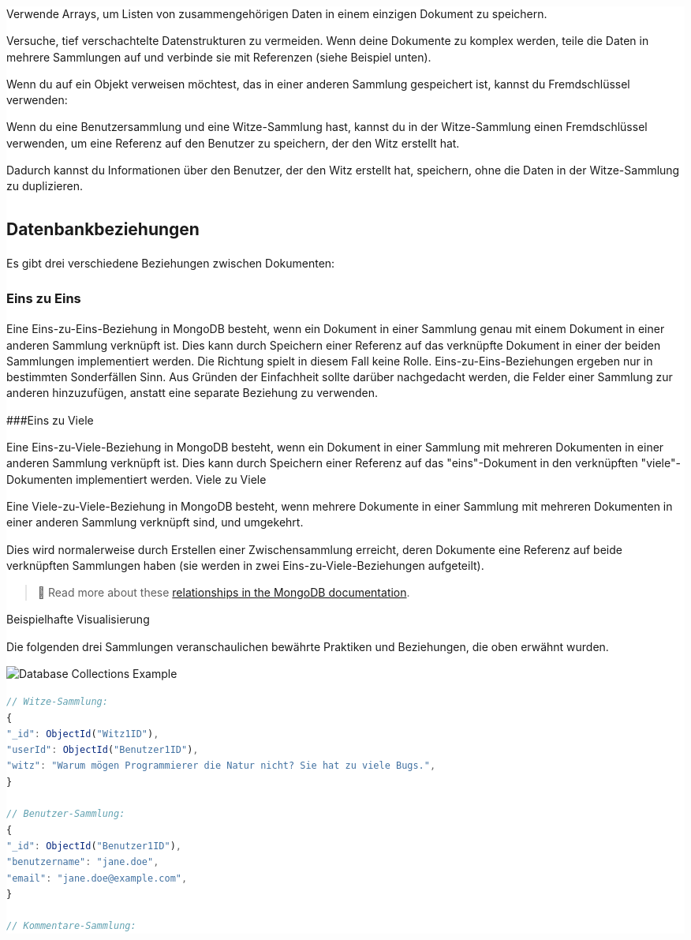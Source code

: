 Verwende Arrays, um Listen von zusammengehörigen Daten in einem einzigen Dokument zu speichern.

Versuche, tief verschachtelte Datenstrukturen zu vermeiden. Wenn deine Dokumente zu komplex werden, teile die Daten in mehrere Sammlungen auf und verbinde sie mit Referenzen (siehe Beispiel unten).

Wenn du auf ein Objekt verweisen möchtest, das in einer anderen Sammlung gespeichert ist, kannst du Fremdschlüssel verwenden:

Wenn du eine Benutzersammlung und eine Witze-Sammlung hast, kannst du in der Witze-Sammlung einen Fremdschlüssel verwenden, um eine Referenz auf den Benutzer zu speichern, der den Witz erstellt hat.

Dadurch kannst du Informationen über den Benutzer, der den Witz erstellt hat, speichern, ohne die Daten in der Witze-Sammlung zu duplizieren.

## Datenbankbeziehungen

Es gibt drei verschiedene Beziehungen zwischen Dokumenten:

### Eins zu Eins

Eine Eins-zu-Eins-Beziehung in MongoDB besteht, wenn ein Dokument in einer Sammlung genau mit einem Dokument in einer anderen Sammlung verknüpft ist.
Dies kann durch Speichern einer Referenz auf das verknüpfte Dokument in einer der beiden Sammlungen implementiert werden. Die Richtung spielt in diesem Fall keine Rolle. Eins-zu-Eins-Beziehungen ergeben nur in bestimmten Sonderfällen Sinn. Aus Gründen der Einfachheit sollte darüber nachgedacht werden, die Felder einer Sammlung zur anderen hinzuzufügen, anstatt eine separate Beziehung zu verwenden.

###Eins zu Viele

Eine Eins-zu-Viele-Beziehung in MongoDB besteht, wenn ein Dokument in einer Sammlung mit mehreren Dokumenten in einer anderen Sammlung verknüpft ist.
Dies kann durch Speichern einer Referenz auf das "eins"-Dokument in den verknüpften "viele"-Dokumenten implementiert werden.
Viele zu Viele

Eine Viele-zu-Viele-Beziehung in MongoDB besteht, wenn mehrere Dokumente in einer Sammlung mit mehreren Dokumenten in einer anderen Sammlung verknüpft sind, und umgekehrt.

Dies wird normalerweise durch Erstellen einer Zwischensammlung erreicht, deren Dokumente eine Referenz auf beide verknüpften Sammlungen haben (sie werden in zwei Eins-zu-Viele-Beziehungen aufgeteilt).

> 📙 Read more about these [relationships in the MongoDB documentation](https://www.mongodb.com/docs/manual/tutorial/model-embedded-one-to-one-relationships-between-documents/).

Beispielhafte Visualisierung

Die folgenden drei Sammlungen veranschaulichen bewährte Praktiken und Beziehungen, die oben erwähnt wurden.

![Database Collections Example](assets/database_collections.png)

```js
// Witze-Sammlung:
{
"_id": ObjectId("Witz1ID"),
"userId": ObjectId("Benutzer1ID"),
"witz": "Warum mögen Programmierer die Natur nicht? Sie hat zu viele Bugs.",
}

// Benutzer-Sammlung:
{
"_id": ObjectId("Benutzer1ID"),
"benutzername": "jane.doe",
"email": "jane.doe@example.com",
}

// Kommentare-Sammlung:
```